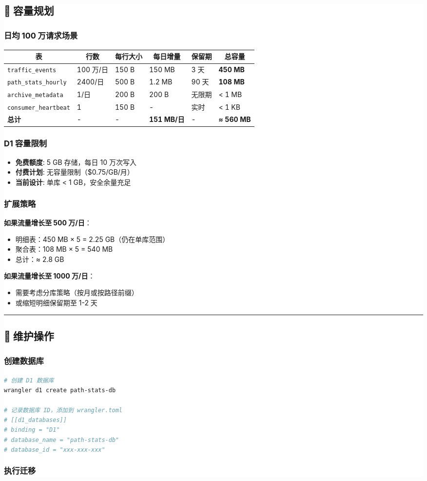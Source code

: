 
## 📏 容量规划

### 日均 100 万请求场景

| 表 | 行数 | 每行大小 | 每日增量 | 保留期 | 总容量 |
|----|------|---------|---------|--------|--------|
| `traffic_events` | 100 万/日 | 150 B | 150 MB | 3 天 | **450 MB** |
| `path_stats_hourly` | 2400/日 | 500 B | 1.2 MB | 90 天 | **108 MB** |
| `archive_metadata` | 1/日 | 200 B | 200 B | 无限期 | < 1 MB |
| `consumer_heartbeat` | 1 | 150 B | - | 实时 | < 1 KB |
| **总计** | - | - | **151 MB/日** | - | **≈ 560 MB** |

### D1 容量限制

- **免费额度**: 5 GB 存储，每日 10 万次写入
- **付费计划**: 无容量限制（$0.75/GB/月）
- **当前设计**: 单库 < 1 GB，安全余量充足

### 扩展策略

**如果流量增长至 500 万/日**：
- 明细表：450 MB × 5 = 2.25 GB（仍在单库范围）
- 聚合表：108 MB × 5 = 540 MB
- 总计：≈ 2.8 GB

**如果流量增长至 1000 万/日**：
- 需要考虑分库策略（按月或按路径前缀）
- 或缩短明细保留期至 1-2 天

---

## 🔧 维护操作

### 创建数据库

```bash
# 创建 D1 数据库
wrangler d1 create path-stats-db

# 记录数据库 ID，添加到 wrangler.toml
# [[d1_databases]]
# binding = "D1"
# database_name = "path-stats-db"
# database_id = "xxx-xxx-xxx"
```

### 执行迁移
